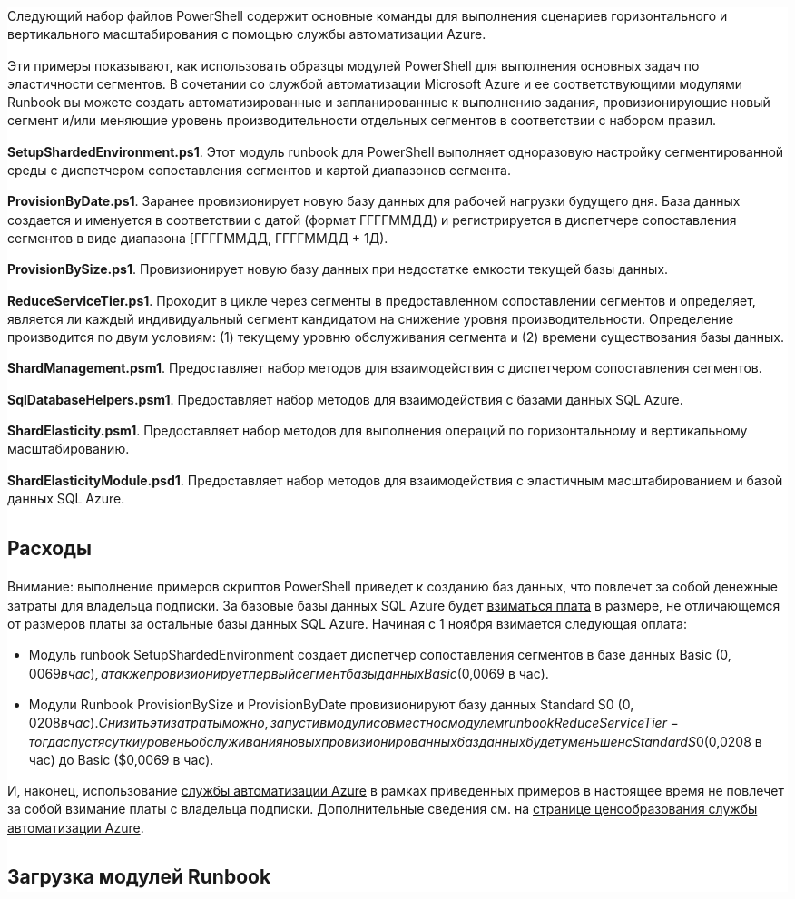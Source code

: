 Следующий набор файлов PowerShell содержит основные команды для выполнения сценариев горизонтального и вертикального масштабирования с помощью службы автоматизации Azure. 

Эти примеры показывают, как использовать образцы модулей PowerShell для выполнения основных задач по эластичности сегментов. В сочетании со службой автоматизации Microsoft Azure и ее соответствующими модулями Runbook вы можете создать автоматизированные и запланированные к выполнению задания, провизионирующие новый сегмент и/или меняющие уровень производительности отдельных сегментов в соответствии с набором правил. 

**SetupShardedEnvironment.ps1**. Этот модуль runbook для PowerShell выполняет одноразовую настройку сегментированной среды с диспетчером сопоставления сегментов и картой диапазонов сегмента. 

**ProvisionByDate.ps1**. Заранее провизионирует новую базу данных для рабочей нагрузки будущего дня. База данных создается и именуется в соответствии с датой (формат ГГГГММДД) и регистрируется в диспетчере сопоставления сегментов в виде диапазона [ГГГГММДД, ГГГГММДД + 1Д). 

**ProvisionBySize.ps1**. Провизионирует новую базу данных при недостатке емкости текущей базы данных. 

**ReduceServiceTier.ps1**. Проходит в цикле через сегменты в предоставленном сопоставлении сегментов и определяет, является ли каждый индивидуальный сегмент кандидатом на снижение уровня производительности. Определение производится по двум условиям: (1) текущему уровню обслуживания сегмента и (2) времени существования базы данных.  

**ShardManagement.psm1**. Предоставляет набор методов для взаимодействия с диспетчером сопоставления сегментов. 

**SqlDatabaseHelpers.psm1**. Предоставляет набор методов для взаимодействия с базами данных SQL Azure. 

**ShardElasticity.psm1**. Предоставляет набор методов для выполнения операций по горизонтальному и вертикальному масштабированию. 

**ShardElasticityModule.psd1**. Предоставляет набор методов для взаимодействия с эластичным масштабированием и базой данных SQL Azure. 

## Расходы

Внимание: выполнение примеров скриптов PowerShell приведет к созданию баз данных, что повлечет за собой денежные затраты для владельца подписки. За базовые базы данных SQL Azure будет [взиматься плата](http://azure.microsoft.com/ru-ru/pricing/details/sql-database/) в размере, не отличающемся от размеров платы за остальные базы данных SQL Azure.  Начиная с 1 ноября взимается следующая оплата: 

* Модуль runbook SetupShardedEnvironment создает диспетчер сопоставления сегментов в базе данных Basic ($0,0069 в час), а также провизионирует первый сегмент базы данных Basic ($0,0069 в час). 

* Модули Runbook ProvisionBySize и ProvisionByDate провизионируют базу данных Standard S0 ($0,0208 в час).  Снизить эти затраты можно, запустив модули совместно с модулем runbook ReduceServiceTier - тогда спустя сутки уровень обслуживания новых провизионированных баз данных будет уменьшен с Standard S0 ($0,0208 в час) до Basic ($0,0069 в час). 

И, наконец, использование [службы автоматизации Azure](http://azure.microsoft.com/ru-ru/pricing/details/automation/) в рамках приведенных примеров в настоящее время не повлечет за собой взимание платы с владельца подписки.  Дополнительные сведения см. на [странице ценообразования службы автоматизации Azure](http://azure.microsoft.com/ru-ru/pricing/details/automation/). 

## Загрузка модулей Runbook 
